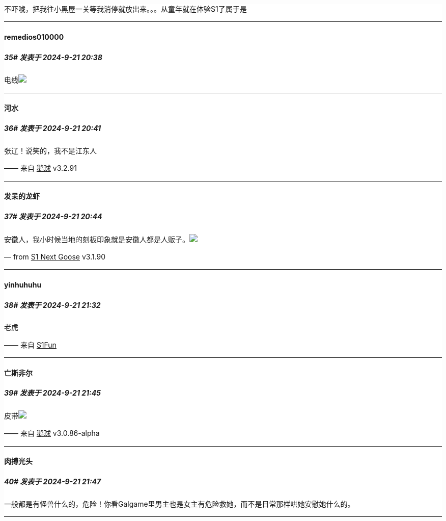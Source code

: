 不吓唬，把我往小黑屋一关等我消停就放出来。。。从童年就在体验S1了属于是

*****

####  remedios010000  
##### 35#       发表于 2024-9-21 20:38

电线<img src="https://static.saraba1st.com/image/smiley/face2017/125.png" referrerpolicy="no-referrer">

*****

####  河水  
##### 36#       发表于 2024-9-21 20:41

张辽！说笑的，我不是江东人

—— 来自 [鹅球](https://www.pgyer.com/GcUxKd4w) v3.2.91

*****

####  发呆的龙虾  
##### 37#       发表于 2024-9-21 20:44

安徽人，我小时候当地的刻板印象就是安徽人都是人贩子。<img src="https://static.saraba1st.com/image/smiley/face2017/001.png" referrerpolicy="no-referrer">

— from [S1 Next Goose](https://www.pgyer.com/GcUxKd4w) v3.1.90

*****

####  yinhuhuhu  
##### 38#       发表于 2024-9-21 21:32

老虎

—— 来自 [S1Fun](https://s1fun.koalcat.com)

*****

####  亡斯非尔  
##### 39#       发表于 2024-9-21 21:45

皮带<img src="https://static.saraba1st.com/image/smiley/face2017/037.png" referrerpolicy="no-referrer">

—— 来自 [鹅球](https://www.pgyer.com/xfPejhuq) v3.0.86-alpha

*****

####  肉搏光头  
##### 40#       发表于 2024-9-21 21:47

一般都是有怪兽什么的，危险！你看Galgame里男主也是女主有危险救她，而不是日常那样哄她安慰她什么的。


*****
